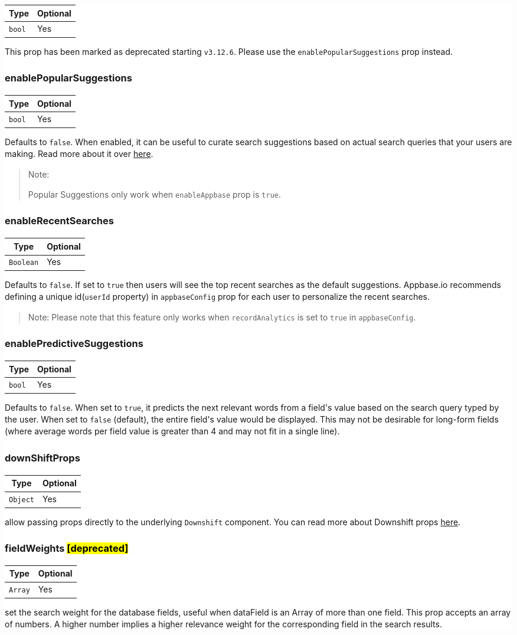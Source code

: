 | Type | Optional |
|------|----------|
|  `bool` |   Yes   |

This prop has been marked as deprecated starting `v3.12.6`. Please use the `enablePopularSuggestions` prop instead.
### enablePopularSuggestions

| Type | Optional |
|------|----------|
|  `bool` |   Yes   |

Defaults to `false`. When enabled, it can be useful to curate search suggestions based on actual search queries that your users are making. Read more about it over [here](/docs/analytics/popular-recent-suggestions/).

> Note:
>
> Popular Suggestions only work when `enableAppbase` prop is `true`.
### enableRecentSearches

| Type | Optional |
|------|----------|
|  `Boolean` |   Yes   |

Defaults to `false`. If set to `true` then users will see the top recent searches as the default suggestions. Appbase.io recommends defining a unique id(`userId` property) in `appbaseConfig` prop for each user to personalize the recent searches.
> Note: Please note that this feature only works when `recordAnalytics` is set to `true` in `appbaseConfig`.
### enablePredictiveSuggestions

| Type | Optional |
|------|----------|
|  `bool` |   Yes   |

Defaults to `false`. When set to `true`, it predicts the next relevant words from a field's value based on the search query typed by the user. When set to `false` (default), the entire field's value would be displayed. This may not be desirable for long-form fields (where average words per field value is greater than 4 and may not fit in a single line).

### downShiftProps

| Type | Optional |
|------|----------|
|  `Object` |   Yes   |

allow passing props directly to the underlying `Downshift` component. You can read more about Downshift props [here](https://github.com/paypal/downshift#--downshift-------).

### fieldWeights <mark color="yellow">[deprecated]</mark>
| Type | Optional |
|------|----------|
|  `Array` |   Yes   |
set the search weight for the database fields, useful when dataField is an Array of more than one field. This prop accepts an array of numbers. A higher number implies a higher relevance weight for the corresponding field in the search results.
